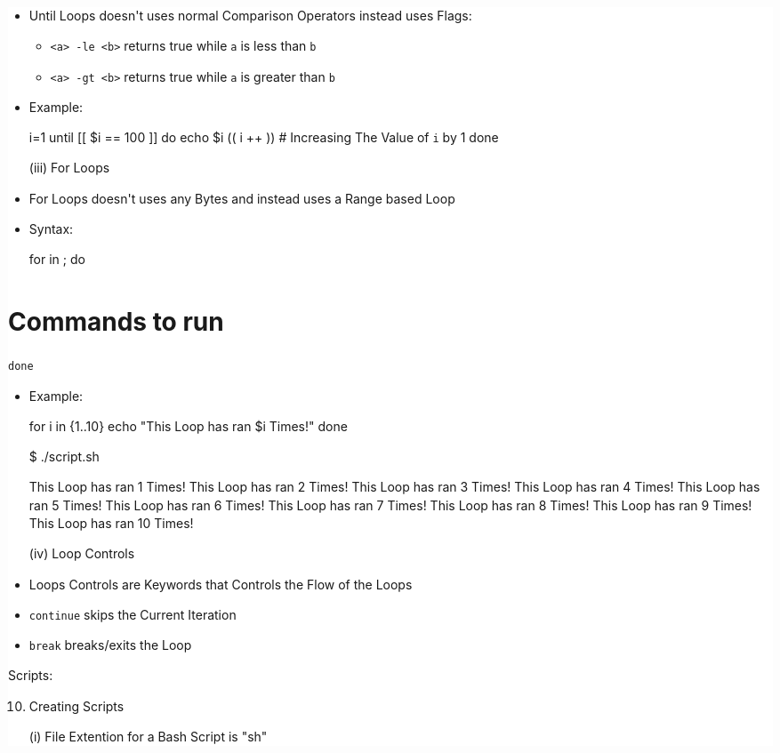 - Until Loops doesn't uses normal Comparison Operators instead uses Flags:

    - `<a> -le <b>` returns true while `a` is less than `b`

    - `<a> -gt <b>` returns true while `a` is greater than `b`

- Example:

    i=1
    until [[ $i == 100 ]]
    do
echo $i
(( i ++ )) # Increasing The Value of `i` by 1
    done

    (iii) For Loops

- For Loops doesn't uses any Bytes and instead uses a Range based Loop

- Syntax:

    for <iterator> in <list>; do
# Commands to run
    done

- Example:

    for i in {1..10}
echo "This Loop has ran $i Times!"
    done

    $ ./script.sh

    This Loop has ran 1 Times!
    This Loop has ran 2 Times!
    This Loop has ran 3 Times!
    This Loop has ran 4 Times!
    This Loop has ran 5 Times!
    This Loop has ran 6 Times!
    This Loop has ran 7 Times!
    This Loop has ran 8 Times!
    This Loop has ran 9 Times!
    This Loop has ran 10 Times!

    (iv) Loop Controls

- Loops Controls are Keywords that Controls the Flow of the Loops

- `continue` skips the Current Iteration

- `break` breaks/exits the Loop

Scripts:

10. Creating Scripts

    (i) File Extention for a Bash Script is "sh"
